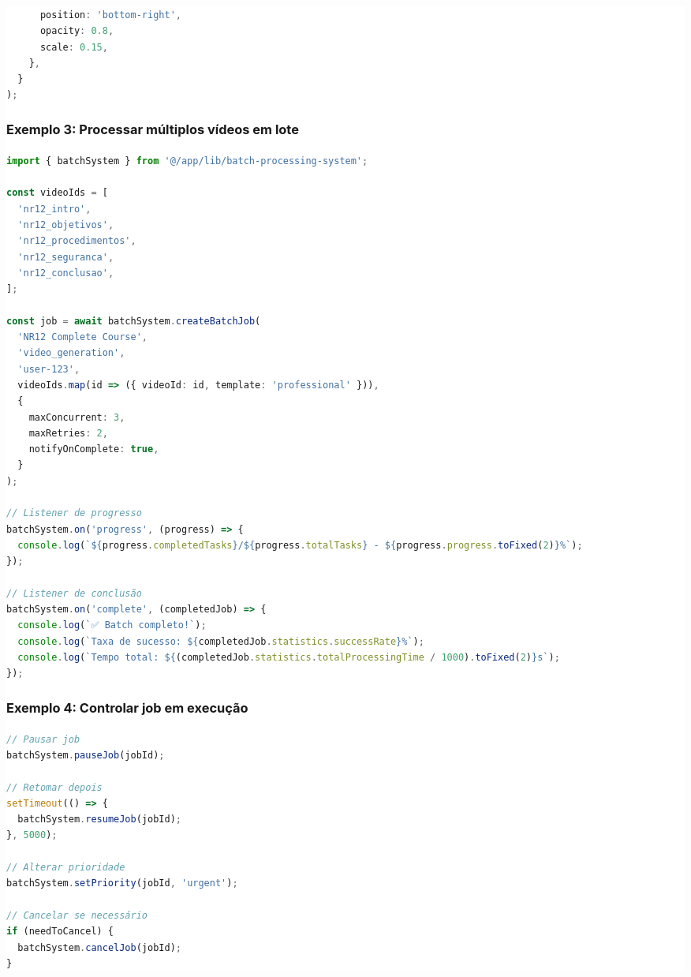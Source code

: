 ```typescript
      position: 'bottom-right',
      opacity: 0.8,
      scale: 0.15,
    },
  }
);
```

### Exemplo 3: Processar múltiplos vídeos em lote
```typescript
import { batchSystem } from '@/app/lib/batch-processing-system';

const videoIds = [
  'nr12_intro',
  'nr12_objetivos',
  'nr12_procedimentos',
  'nr12_seguranca',
  'nr12_conclusao',
];

const job = await batchSystem.createBatchJob(
  'NR12 Complete Course',
  'video_generation',
  'user-123',
  videoIds.map(id => ({ videoId: id, template: 'professional' })),
  {
    maxConcurrent: 3,
    maxRetries: 2,
    notifyOnComplete: true,
  }
);

// Listener de progresso
batchSystem.on('progress', (progress) => {
  console.log(`${progress.completedTasks}/${progress.totalTasks} - ${progress.progress.toFixed(2)}%`);
});

// Listener de conclusão
batchSystem.on('complete', (completedJob) => {
  console.log(`✅ Batch completo!`);
  console.log(`Taxa de sucesso: ${completedJob.statistics.successRate}%`);
  console.log(`Tempo total: ${(completedJob.statistics.totalProcessingTime / 1000).toFixed(2)}s`);
});
```

### Exemplo 4: Controlar job em execução
```typescript
// Pausar job
batchSystem.pauseJob(jobId);

// Retomar depois
setTimeout(() => {
  batchSystem.resumeJob(jobId);
}, 5000);

// Alterar prioridade
batchSystem.setPriority(jobId, 'urgent');

// Cancelar se necessário
if (needToCancel) {
  batchSystem.cancelJob(jobId);
}
```